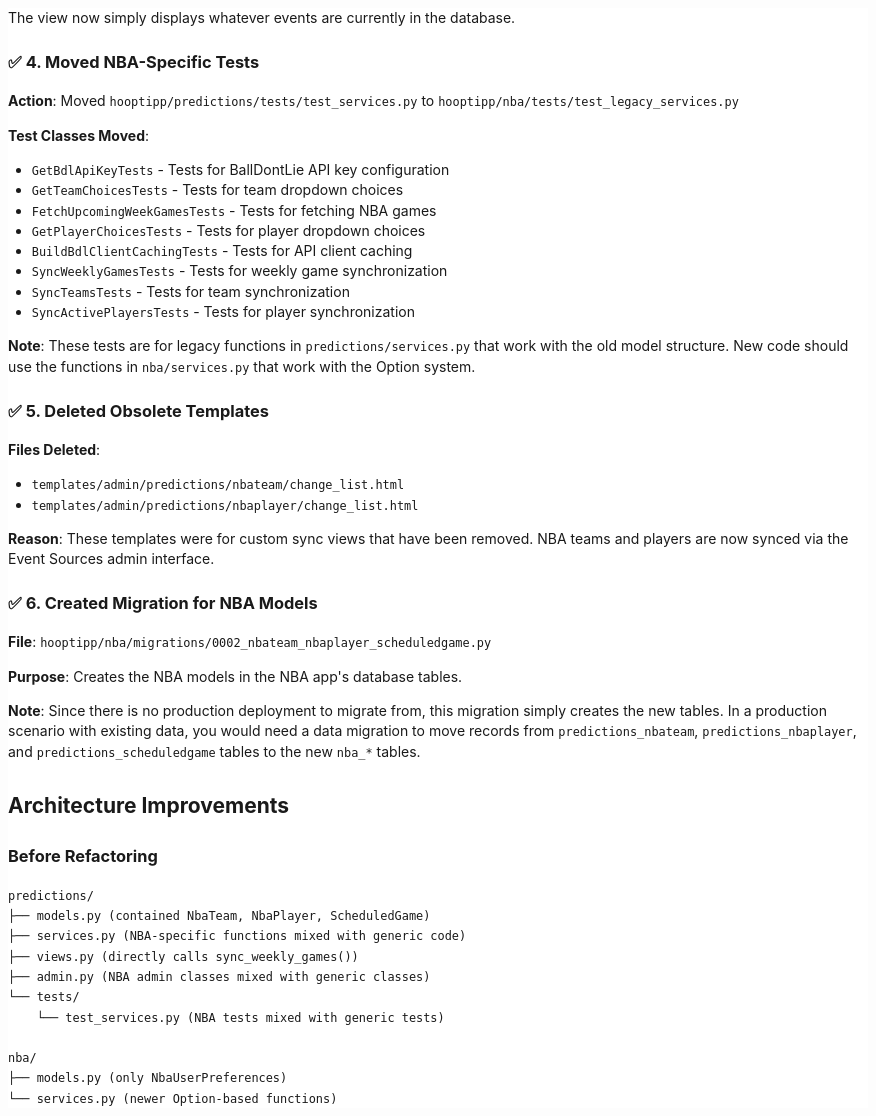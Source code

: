 The view now simply displays whatever events are currently in the database.

### ✅ 4. Moved NBA-Specific Tests

**Action**: Moved `hooptipp/predictions/tests/test_services.py` to `hooptipp/nba/tests/test_legacy_services.py`

**Test Classes Moved**:
- `GetBdlApiKeyTests` - Tests for BallDontLie API key configuration
- `GetTeamChoicesTests` - Tests for team dropdown choices
- `FetchUpcomingWeekGamesTests` - Tests for fetching NBA games
- `GetPlayerChoicesTests` - Tests for player dropdown choices
- `BuildBdlClientCachingTests` - Tests for API client caching
- `SyncWeeklyGamesTests` - Tests for weekly game synchronization
- `SyncTeamsTests` - Tests for team synchronization
- `SyncActivePlayersTests` - Tests for player synchronization

**Note**: These tests are for legacy functions in `predictions/services.py` that work with the old model structure. New code should use the functions in `nba/services.py` that work with the Option system.

### ✅ 5. Deleted Obsolete Templates

**Files Deleted**:
- `templates/admin/predictions/nbateam/change_list.html`
- `templates/admin/predictions/nbaplayer/change_list.html`

**Reason**: These templates were for custom sync views that have been removed. NBA teams and players are now synced via the Event Sources admin interface.

### ✅ 6. Created Migration for NBA Models

**File**: `hooptipp/nba/migrations/0002_nbateam_nbaplayer_scheduledgame.py`

**Purpose**: Creates the NBA models in the NBA app's database tables.

**Note**: Since there is no production deployment to migrate from, this migration simply creates the new tables. In a production scenario with existing data, you would need a data migration to move records from `predictions_nbateam`, `predictions_nbaplayer`, and `predictions_scheduledgame` tables to the new `nba_*` tables.

## Architecture Improvements

### Before Refactoring

```
predictions/
├── models.py (contained NbaTeam, NbaPlayer, ScheduledGame)
├── services.py (NBA-specific functions mixed with generic code)
├── views.py (directly calls sync_weekly_games())
├── admin.py (NBA admin classes mixed with generic classes)
└── tests/
    └── test_services.py (NBA tests mixed with generic tests)

nba/
├── models.py (only NbaUserPreferences)
└── services.py (newer Option-based functions)
```
